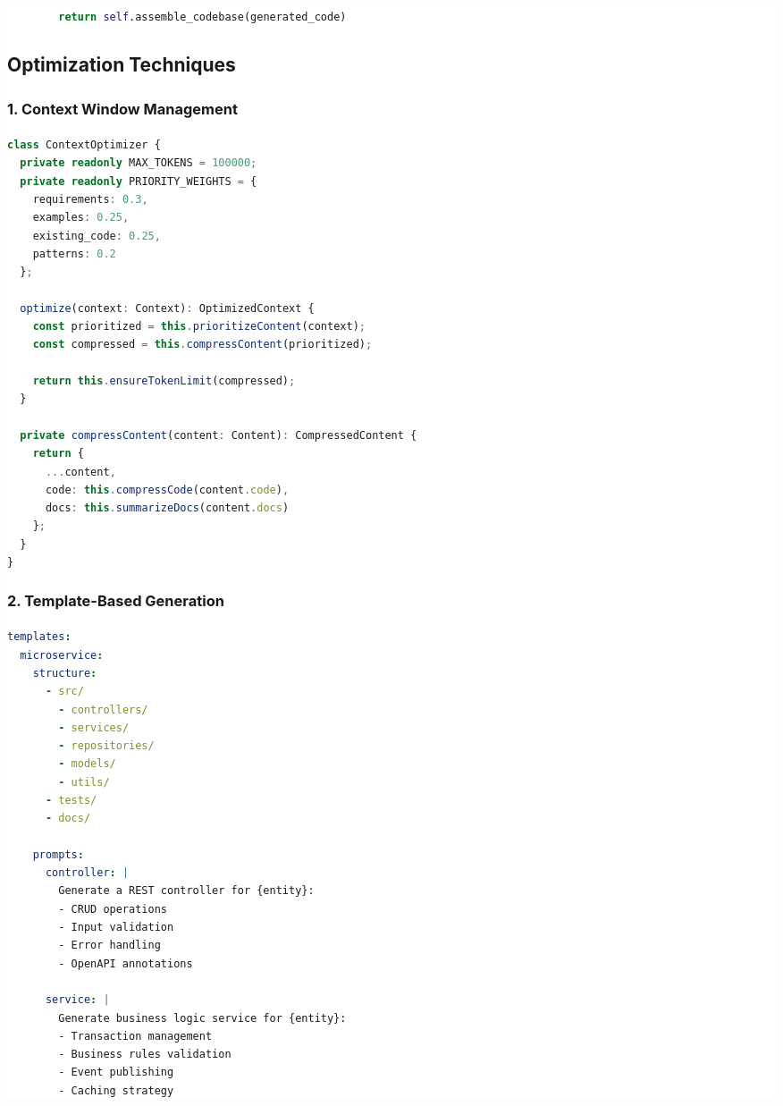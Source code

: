 ```python
        return self.assemble_codebase(generated_code)
```

## Optimization Techniques

### 1. Context Window Management

```typescript
class ContextOptimizer {
  private readonly MAX_TOKENS = 100000;
  private readonly PRIORITY_WEIGHTS = {
    requirements: 0.3,
    examples: 0.25,
    existing_code: 0.25,
    patterns: 0.2
  };
  
  optimize(context: Context): OptimizedContext {
    const prioritized = this.prioritizeContent(context);
    const compressed = this.compressContent(prioritized);
    
    return this.ensureTokenLimit(compressed);
  }
  
  private compressContent(content: Content): CompressedContent {
    return {
      ...content,
      code: this.compressCode(content.code),
      docs: this.summarizeDocs(content.docs)
    };
  }
}
```

### 2. Template-Based Generation

```yaml
templates:
  microservice:
    structure:
      - src/
        - controllers/
        - services/
        - repositories/
        - models/
        - utils/
      - tests/
      - docs/
    
    prompts:
      controller: |
        Generate a REST controller for {entity}:
        - CRUD operations
        - Input validation
        - Error handling
        - OpenAPI annotations
        
      service: |
        Generate business logic service for {entity}:
        - Transaction management
        - Business rules validation
        - Event publishing
        - Caching strategy
```